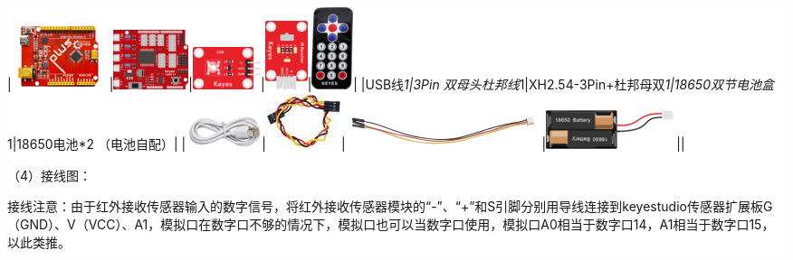 |![](media/3dac772e8bce8ec064a446a79a4401b4.png)|![](media/3dca1bdd1d1420c1d12b16cbf52fee00.png)|![](media/31fb938502d3d519813c391569d6a3f3.png)|![](media/a6b01539a553d69acfd8b9c5a5e1d500.png)|![](media/2a93c4291fa6f2a2c8d2cf50babbcc55.png)|
|USB线*1|3Pin 双母头杜邦线*1|XH2.54-3Pin+杜邦母双*1|18650双节电池盒*1|18650电池*2 （电池自配）|
|![](media/758720b9c3fb5e5b46f01b9ac8926f85.png)|![](media/07752ebfc8e8af62f1b86c4a725ea284.jpg)|![](media/0815facc4222dbf87ca7e1d087d6e4ce.png)|![](media/c5bf59a8e5cdded95c02334369ab6fdd.png)||




（4）接线图： 

接线注意：由于红外接收传感器输入的数字信号，将红外接收传感器模块的“-”、“+”和S引脚分别用导线连接到keyestudio传感器扩展板G（GND）、V（VCC）、A1，模拟口在数字口不够的情况下，模拟口也可以当数字口使用，模拟口A0相当于数字口14，A1相当于数字口15，以此类推。
